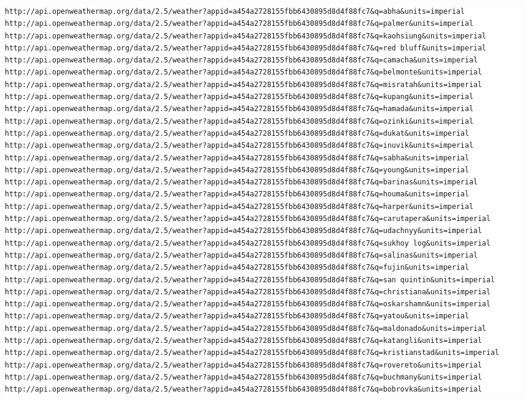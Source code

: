    http://api.openweathermap.org/data/2.5/weather?appid=a454a2728155fbb6430895d8d4f88fc7&q=abha&units=imperial
    http://api.openweathermap.org/data/2.5/weather?appid=a454a2728155fbb6430895d8d4f88fc7&q=palmer&units=imperial
    http://api.openweathermap.org/data/2.5/weather?appid=a454a2728155fbb6430895d8d4f88fc7&q=kaohsiung&units=imperial
    http://api.openweathermap.org/data/2.5/weather?appid=a454a2728155fbb6430895d8d4f88fc7&q=red bluff&units=imperial
    http://api.openweathermap.org/data/2.5/weather?appid=a454a2728155fbb6430895d8d4f88fc7&q=camacha&units=imperial
    http://api.openweathermap.org/data/2.5/weather?appid=a454a2728155fbb6430895d8d4f88fc7&q=belmonte&units=imperial
    http://api.openweathermap.org/data/2.5/weather?appid=a454a2728155fbb6430895d8d4f88fc7&q=misratah&units=imperial
    http://api.openweathermap.org/data/2.5/weather?appid=a454a2728155fbb6430895d8d4f88fc7&q=kupang&units=imperial
    http://api.openweathermap.org/data/2.5/weather?appid=a454a2728155fbb6430895d8d4f88fc7&q=hamada&units=imperial
    http://api.openweathermap.org/data/2.5/weather?appid=a454a2728155fbb6430895d8d4f88fc7&q=ozinki&units=imperial
    http://api.openweathermap.org/data/2.5/weather?appid=a454a2728155fbb6430895d8d4f88fc7&q=dukat&units=imperial
    http://api.openweathermap.org/data/2.5/weather?appid=a454a2728155fbb6430895d8d4f88fc7&q=inuvik&units=imperial
    http://api.openweathermap.org/data/2.5/weather?appid=a454a2728155fbb6430895d8d4f88fc7&q=sabha&units=imperial
    http://api.openweathermap.org/data/2.5/weather?appid=a454a2728155fbb6430895d8d4f88fc7&q=young&units=imperial
    http://api.openweathermap.org/data/2.5/weather?appid=a454a2728155fbb6430895d8d4f88fc7&q=barinas&units=imperial
    http://api.openweathermap.org/data/2.5/weather?appid=a454a2728155fbb6430895d8d4f88fc7&q=houma&units=imperial
    http://api.openweathermap.org/data/2.5/weather?appid=a454a2728155fbb6430895d8d4f88fc7&q=harper&units=imperial
    http://api.openweathermap.org/data/2.5/weather?appid=a454a2728155fbb6430895d8d4f88fc7&q=carutapera&units=imperial
    http://api.openweathermap.org/data/2.5/weather?appid=a454a2728155fbb6430895d8d4f88fc7&q=udachnyy&units=imperial
    http://api.openweathermap.org/data/2.5/weather?appid=a454a2728155fbb6430895d8d4f88fc7&q=sukhoy log&units=imperial
    http://api.openweathermap.org/data/2.5/weather?appid=a454a2728155fbb6430895d8d4f88fc7&q=salinas&units=imperial
    http://api.openweathermap.org/data/2.5/weather?appid=a454a2728155fbb6430895d8d4f88fc7&q=fujin&units=imperial
    http://api.openweathermap.org/data/2.5/weather?appid=a454a2728155fbb6430895d8d4f88fc7&q=san quintin&units=imperial
    http://api.openweathermap.org/data/2.5/weather?appid=a454a2728155fbb6430895d8d4f88fc7&q=christiana&units=imperial
    http://api.openweathermap.org/data/2.5/weather?appid=a454a2728155fbb6430895d8d4f88fc7&q=oskarshamn&units=imperial
    http://api.openweathermap.org/data/2.5/weather?appid=a454a2728155fbb6430895d8d4f88fc7&q=yatou&units=imperial
    http://api.openweathermap.org/data/2.5/weather?appid=a454a2728155fbb6430895d8d4f88fc7&q=maldonado&units=imperial
    http://api.openweathermap.org/data/2.5/weather?appid=a454a2728155fbb6430895d8d4f88fc7&q=katangli&units=imperial
    http://api.openweathermap.org/data/2.5/weather?appid=a454a2728155fbb6430895d8d4f88fc7&q=kristianstad&units=imperial
    http://api.openweathermap.org/data/2.5/weather?appid=a454a2728155fbb6430895d8d4f88fc7&q=rovereto&units=imperial
    http://api.openweathermap.org/data/2.5/weather?appid=a454a2728155fbb6430895d8d4f88fc7&q=buchmany&units=imperial
    http://api.openweathermap.org/data/2.5/weather?appid=a454a2728155fbb6430895d8d4f88fc7&q=bobrovka&units=imperial